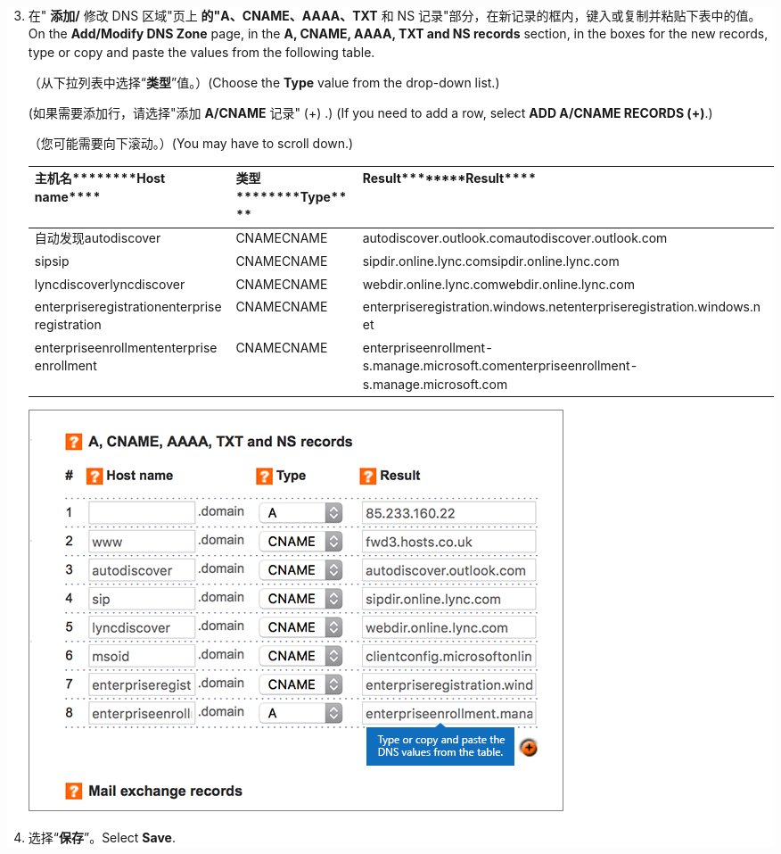 3. <span data-ttu-id="c6dea-191">在" **添加/** 修改 DNS 区域"页上 **的"A、CNAME、AAAA、TXT** 和 NS 记录"部分，在新记录的框内，键入或复制并粘贴下表中的值。</span><span class="sxs-lookup"><span data-stu-id="c6dea-191">On the **Add/Modify DNS Zone** page, in the **A, CNAME, AAAA, TXT and NS records** section, in the boxes for the new records, type or copy and paste the values from the following table.</span></span> 
    
    <span data-ttu-id="c6dea-192">（从下拉列表中选择“**类型**”值。）</span><span class="sxs-lookup"><span data-stu-id="c6dea-192">(Choose the **Type** value from the drop-down list.)</span></span> 
    
    <span data-ttu-id="c6dea-193"> (如果需要添加行，请选择"添加 **A/CNAME** 记录" (+) .) </span><span class="sxs-lookup"><span data-stu-id="c6dea-193">(If you need to add a row, select **ADD A/CNAME RECORDS (+)**.)</span></span>
    
    <span data-ttu-id="c6dea-194">（您可能需要向下滚动。）</span><span class="sxs-lookup"><span data-stu-id="c6dea-194">(You may have to scroll down.)</span></span>
    
    |<span data-ttu-id="c6dea-195">主机名\*\*\*\*</span><span class="sxs-lookup"><span data-stu-id="c6dea-195">\*\*\*\*Host name\*\*\*\*</span></span>|<span data-ttu-id="c6dea-196">类型\*\*\*\*</span><span class="sxs-lookup"><span data-stu-id="c6dea-196">\*\*\*\*Type\*\*\*\*</span></span>|<span data-ttu-id="c6dea-197">Result\*\*\*\*</span><span class="sxs-lookup"><span data-stu-id="c6dea-197">\*\*\*\*Result\*\*\*\*</span></span>|
    |:-----|:-----|:-----|
    |<span data-ttu-id="c6dea-198">自动发现</span><span class="sxs-lookup"><span data-stu-id="c6dea-198">autodiscover</span></span>  <br/> |<span data-ttu-id="c6dea-199">CNAME</span><span class="sxs-lookup"><span data-stu-id="c6dea-199">CNAME</span></span>  <br/> |<span data-ttu-id="c6dea-200">autodiscover.outlook.com</span><span class="sxs-lookup"><span data-stu-id="c6dea-200">autodiscover.outlook.com</span></span>  <br/> |
    |<span data-ttu-id="c6dea-201">sip</span><span class="sxs-lookup"><span data-stu-id="c6dea-201">sip</span></span>  <br/> |<span data-ttu-id="c6dea-202">CNAME</span><span class="sxs-lookup"><span data-stu-id="c6dea-202">CNAME</span></span>  <br/> |<span data-ttu-id="c6dea-203">sipdir.online.lync.com</span><span class="sxs-lookup"><span data-stu-id="c6dea-203">sipdir.online.lync.com</span></span>  <br/> |
    |<span data-ttu-id="c6dea-204">lyncdiscover</span><span class="sxs-lookup"><span data-stu-id="c6dea-204">lyncdiscover</span></span>  <br/> |<span data-ttu-id="c6dea-205">CNAME</span><span class="sxs-lookup"><span data-stu-id="c6dea-205">CNAME</span></span>  <br/> |<span data-ttu-id="c6dea-206">webdir.online.lync.com</span><span class="sxs-lookup"><span data-stu-id="c6dea-206">webdir.online.lync.com</span></span>  <br/> |
    |<span data-ttu-id="c6dea-207">enterpriseregistration</span><span class="sxs-lookup"><span data-stu-id="c6dea-207">enterpriseregistration</span></span>  <br/> |<span data-ttu-id="c6dea-208">CNAME</span><span class="sxs-lookup"><span data-stu-id="c6dea-208">CNAME</span></span>  <br/> |<span data-ttu-id="c6dea-209">enterpriseregistration.windows.net</span><span class="sxs-lookup"><span data-stu-id="c6dea-209">enterpriseregistration.windows.net</span></span>  <br/> |
    |<span data-ttu-id="c6dea-210">enterpriseenrollment</span><span class="sxs-lookup"><span data-stu-id="c6dea-210">enterpriseenrollment</span></span>  <br/> |<span data-ttu-id="c6dea-211">CNAME</span><span class="sxs-lookup"><span data-stu-id="c6dea-211">CNAME</span></span>  <br/> |<span data-ttu-id="c6dea-212">enterpriseenrollment-s.manage.microsoft.com</span><span class="sxs-lookup"><span data-stu-id="c6dea-212">enterpriseenrollment-s.manage.microsoft.com</span></span>  <br/> |
   
    ![在"添加/修改 DNS 区域"页上输入值](../../media/3b79f0de-9cab-4c98-8fa8-c92b35241e8b.png)
  
4. <span data-ttu-id="c6dea-214">选择“**保存**”。</span><span class="sxs-lookup"><span data-stu-id="c6dea-214">Select **Save**.</span></span>
    